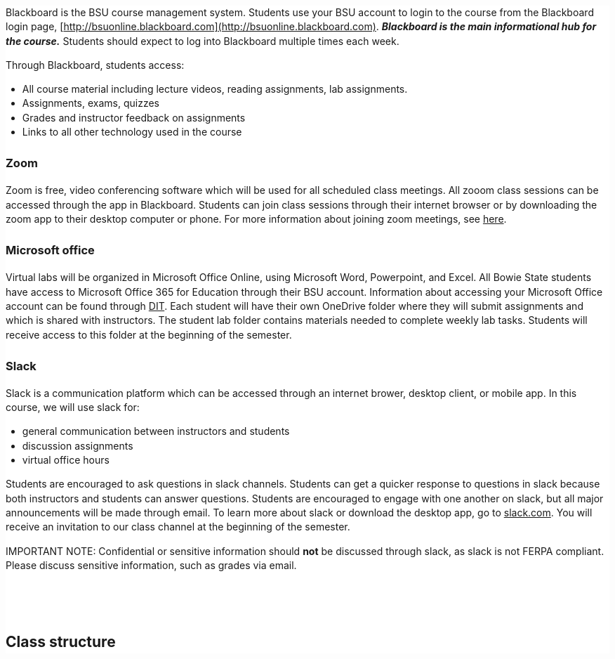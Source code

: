 Blackboard is the BSU course management system. Students use your BSU account to login to the course from the Blackboard login page, [http://bsuonline.blackboard.com](http://bsuonline.blackboard.com). ***Blackboard is the main informational hub for the course.*** Students should expect to log into Blackboard multiple times each week. 

Through Blackboard, students access:

- All course material including lecture videos, reading assignments, lab assignments. 
- Assignments, exams, quizzes
- Grades and instructor feedback on assignments
- Links to all other technology used in the course
 
### Zoom 

Zoom is free, video conferencing software which will be used for all scheduled class meetings. All zooom class sessions can be accessed through the app in Blackboard. Students can join class sessions through their internet browser or by downloading the zoom app to their desktop computer or phone. For more information about joining zoom meetings, see [here](https://support.zoom.us/hc/en-us/articles/201362193-Joining-a-meeting). 

### Microsoft office 

Virtual labs will be organized in Microsoft Office Online, using Microsoft Word, Powerpoint, and Excel. All Bowie State students have access to Microsoft Office 365 for Education through their BSU account. Information about accessing your Microsoft Office account can be found through [DIT](https://www.bowiestate.edu/about/administration-and-governance/division-of-information-technology/services/office-365-for-students/). Each student will have their own OneDrive folder where they will submit assignments and which is shared with instructors. The student lab folder contains materials needed to complete weekly lab tasks. Students will receive access to this folder at the beginning of the semester. 

### Slack 

Slack is a communication platform which can be accessed through an internet brower, desktop client, or mobile app. In this course, we will use slack for:

- general communication between instructors and students
- discussion assignments
- virtual office hours


Students are encouraged to ask questions in slack channels. Students can get a quicker response to questions in slack because both instructors and students can answer questions. Students are encouraged to engage with one another on slack, but all major announcements will be made through email. To learn more about slack or download the desktop app, go to [slack.com](www.slack.com). You will receive an invitation to our class channel at the beginning of the semester. 

IMPORTANT NOTE: Confidential or sensitive information should **not** be discussed through slack, as slack is not FERPA compliant. Please discuss sensitive information, such as grades via email.  

<br>
<br>

## Class structure
